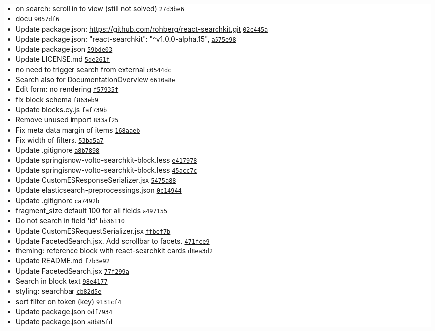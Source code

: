 - on search: scroll in to view (still not solved) [`27d3be6`](https://github.com/rohberg/volto-searchkit-block/commit/27d3be6e9382687a386e79239a8f987d13259919)
- docu [`9057df6`](https://github.com/rohberg/volto-searchkit-block/commit/9057df6eda330c0356a1a91e3bd0dff0591b6fea)
- Update package.json: https://github.com/rohberg/react-searchkit.git [`02c445a`](https://github.com/rohberg/volto-searchkit-block/commit/02c445a08ae73c59df091c89d506b0acabaf6843)
- Update package.json: "react-searchkit": "^v1.0.0-alpha.15", [`a575e98`](https://github.com/rohberg/volto-searchkit-block/commit/a575e9898d6dfa7f421ec88d761e7137c01ae680)
- Update package.json [`59bde03`](https://github.com/rohberg/volto-searchkit-block/commit/59bde0321d47c3635758c0070a2fa00f1b5b2a24)
- Update LICENSE.md [`5de261f`](https://github.com/rohberg/volto-searchkit-block/commit/5de261f890e836bb4f1ea566cdc3cdf89b6c6beb)
- no need to trigger search from external [`c0544dc`](https://github.com/rohberg/volto-searchkit-block/commit/c0544dcc9aef76c99f50c3bd9ad973c0557cce6c)
- Search also for DocumentationOverview [`6610a8e`](https://github.com/rohberg/volto-searchkit-block/commit/6610a8e4b0d38cabd5b37369ec2996ecb985b694)
- Edit form: no rendering [`f57935f`](https://github.com/rohberg/volto-searchkit-block/commit/f57935f804b78f5b3ab50e0b54b1f4a85239cdee)
- fix block schema [`f863eb9`](https://github.com/rohberg/volto-searchkit-block/commit/f863eb9d4a5f41aa32ba5c97c4048438b0224cba)
- Update blocks.cy.js [`faf739b`](https://github.com/rohberg/volto-searchkit-block/commit/faf739b7d754ab91c3a70d859a917aed8664e2b1)
- Remove unused import [`833af25`](https://github.com/rohberg/volto-searchkit-block/commit/833af252e0c917219d47dd0558aef2c8070dac5c)
- Fix meta data margin of items [`168aaeb`](https://github.com/rohberg/volto-searchkit-block/commit/168aaebcff97958ce3e1ced8b2b7652286c3fb15)
- Fix width of filters. [`53ba5a7`](https://github.com/rohberg/volto-searchkit-block/commit/53ba5a7fdc6bd845aecd741f823eaf09c09b0f1a)
- Update .gitignore [`a8b7898`](https://github.com/rohberg/volto-searchkit-block/commit/a8b7898539fe03d896b50c19c7e4b13186e55c14)
- Update springisnow-volto-searchkit-block.less [`e417978`](https://github.com/rohberg/volto-searchkit-block/commit/e4179782c02645c23257e969b3892c8cc9a0a770)
- Update springisnow-volto-searchkit-block.less [`45acc7c`](https://github.com/rohberg/volto-searchkit-block/commit/45acc7cdeeeab850a9ae3d451aabe7a09f5d5caa)
- Update CustomESResponseSerializer.jsx [`5475a88`](https://github.com/rohberg/volto-searchkit-block/commit/5475a88c40ebf1eef065090efc837ff63e0ab317)
- Update elasticsearch-preprocessings.json [`0c14944`](https://github.com/rohberg/volto-searchkit-block/commit/0c1494481da1a8242affd17f44b5c7890f6d4c67)
- Update .gitignore [`ca7492b`](https://github.com/rohberg/volto-searchkit-block/commit/ca7492b4d7e3da4a90773c07998913e52737abf3)
- fragment_size default 100 for all fields [`a497155`](https://github.com/rohberg/volto-searchkit-block/commit/a4971557b6c2de54a4f79bfdf09b98e41adadbe7)
- Do not search in field 'id' [`bb36110`](https://github.com/rohberg/volto-searchkit-block/commit/bb36110c30b3a02fae3eda31cd34b6ef1564f6b1)
- Update CustomESRequestSerializer.jsx [`ffbef7b`](https://github.com/rohberg/volto-searchkit-block/commit/ffbef7b6eeb59897a1238e708b61ccc8effcd35d)
- Update FacetedSearch.jsx. Add scrollbar to facets. [`471fce9`](https://github.com/rohberg/volto-searchkit-block/commit/471fce918100eeec6f8a6de82557b94bd5920cb1)
- theming: reference block with react-searchkit cards [`d8ea3d2`](https://github.com/rohberg/volto-searchkit-block/commit/d8ea3d2c0336c49954f4485f84227b8b9c605393)
- Update README.md [`f7b3e92`](https://github.com/rohberg/volto-searchkit-block/commit/f7b3e929e5c631e059eeabb8fb468b17716f0491)
- Update FacetedSearch.jsx [`77f299a`](https://github.com/rohberg/volto-searchkit-block/commit/77f299a03a474a44a994d1aee3424606f2e21915)
- Search in block text [`98e4177`](https://github.com/rohberg/volto-searchkit-block/commit/98e41775c060d4941e2d1870f8c3aaaebf72c089)
- styling: searchbar [`cb82d5e`](https://github.com/rohberg/volto-searchkit-block/commit/cb82d5e042745c5b12f32fdc6677664923f86269)
- sort filter on token (key) [`9131cf4`](https://github.com/rohberg/volto-searchkit-block/commit/9131cf420bba22f12c76e2ac89f13cca132a1f8d)
- Update package.json [`0df7934`](https://github.com/rohberg/volto-searchkit-block/commit/0df7934c023158fce769feb761bd7bed7a2a41e5)
- Update package.json [`a8b85fd`](https://github.com/rohberg/volto-searchkit-block/commit/a8b85fd2d11443fbdedacd0aacf440f0d2529271)